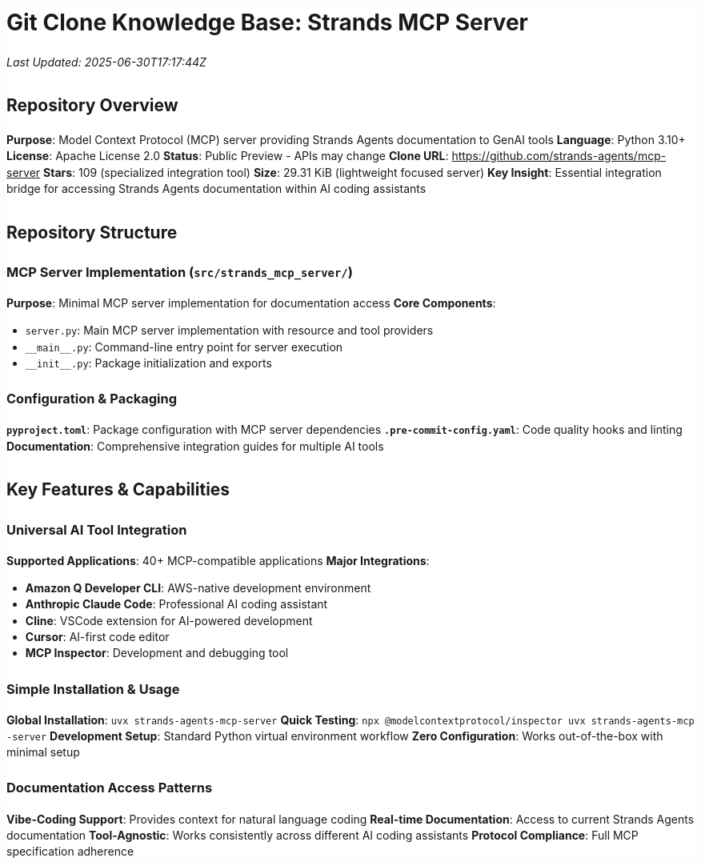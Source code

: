 # Git Clone Knowledge Base: Strands MCP Server
*Last Updated: 2025-06-30T17:17:44Z*

## Repository Overview
**Purpose**: Model Context Protocol (MCP) server providing Strands Agents documentation to GenAI tools
**Language**: Python 3.10+
**License**: Apache License 2.0
**Status**: Public Preview - APIs may change
**Clone URL**: https://github.com/strands-agents/mcp-server
**Stars**: 109 (specialized integration tool)
**Size**: 29.31 KiB (lightweight focused server)
**Key Insight**: Essential integration bridge for accessing Strands Agents documentation within AI coding assistants

## Repository Structure

### MCP Server Implementation (`src/strands_mcp_server/`)
**Purpose**: Minimal MCP server implementation for documentation access
**Core Components**:
- `server.py`: Main MCP server implementation with resource and tool providers
- `__main__.py`: Command-line entry point for server execution
- `__init__.py`: Package initialization and exports

### Configuration & Packaging
**`pyproject.toml`**: Package configuration with MCP server dependencies
**`.pre-commit-config.yaml`**: Code quality hooks and linting
**Documentation**: Comprehensive integration guides for multiple AI tools

## Key Features & Capabilities

### Universal AI Tool Integration
**Supported Applications**: 40+ MCP-compatible applications
**Major Integrations**:
- **Amazon Q Developer CLI**: AWS-native development environment
- **Anthropic Claude Code**: Professional AI coding assistant
- **Cline**: VSCode extension for AI-powered development
- **Cursor**: AI-first code editor
- **MCP Inspector**: Development and debugging tool

### Simple Installation & Usage
**Global Installation**: `uvx strands-agents-mcp-server`
**Quick Testing**: `npx @modelcontextprotocol/inspector uvx strands-agents-mcp-server`
**Development Setup**: Standard Python virtual environment workflow
**Zero Configuration**: Works out-of-the-box with minimal setup

### Documentation Access Patterns
**Vibe-Coding Support**: Provides context for natural language coding
**Real-time Documentation**: Access to current Strands Agents documentation
**Tool-Agnostic**: Works consistently across different AI coding assistants
**Protocol Compliance**: Full MCP specification adherence
